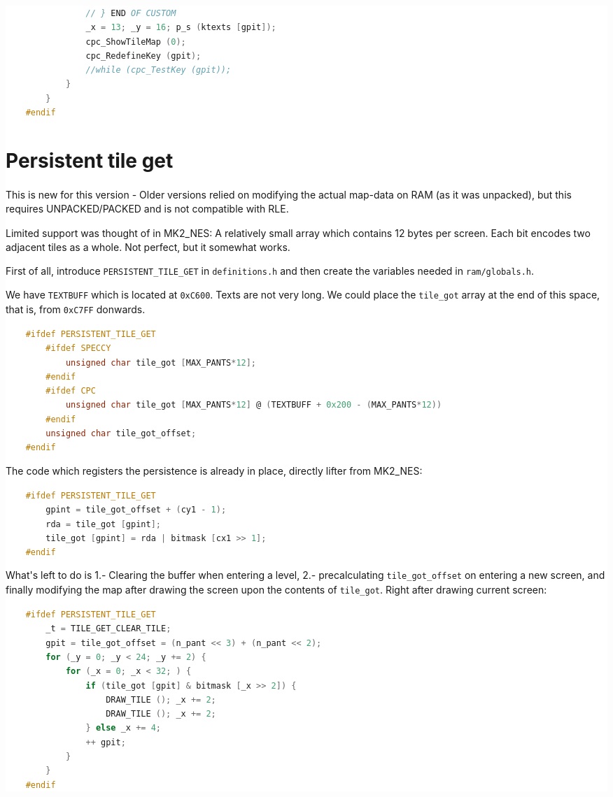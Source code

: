 ```c
                // } END OF CUSTOM
                _x = 13; _y = 16; p_s (ktexts [gpit]);
                cpc_ShowTileMap (0);
                cpc_RedefineKey (gpit);
                //while (cpc_TestKey (gpit));           
            }
        }
    #endif
```

# Persistent tile get

This is new for this version - Older versions relied on modifying the actual map-data on RAM (as it was unpacked), but this requires UNPACKED/PACKED and is not compatible with RLE.

Limited support was thought of in MK2_NES: A relatively small array which contains 12 bytes per screen. Each bit encodes two adjacent tiles as a whole. Not perfect, but it somewhat works.

First of all, introduce `PERSISTENT_TILE_GET` in `definitions.h` and then create the variables needed in `ram/globals.h`.

We have `TEXTBUFF` which is located at `0xC600`. Texts are not very long. We could place the `tile_got` array at the end of this space, that is, from `0xC7FF` donwards.

```c
    #ifdef PERSISTENT_TILE_GET
        #ifdef SPECCY
            unsigned char tile_got [MAX_PANTS*12];
        #endif
        #ifdef CPC
            unsigned char tile_got [MAX_PANTS*12] @ (TEXTBUFF + 0x200 - (MAX_PANTS*12))
        #endif
        unsigned char tile_got_offset;
    #endif  
```

The code which registers the persistence is already in place, directly lifter from MK2_NES:

```c
    #ifdef PERSISTENT_TILE_GET
        gpint = tile_got_offset + (cy1 - 1);
        rda = tile_got [gpint];
        tile_got [gpint] = rda | bitmask [cx1 >> 1];
    #endif
```

What's left to do is 1.- Clearing the buffer when entering a level, 2.- precalculating `tile_got_offset` on entering a new screen, and finally modifying the map after drawing the screen upon the contents of `tile_got`. Right after drawing current screen:

```c
    #ifdef PERSISTENT_TILE_GET
        _t = TILE_GET_CLEAR_TILE;
        gpit = tile_got_offset = (n_pant << 3) + (n_pant << 2);
        for (_y = 0; _y < 24; _y += 2) {
            for (_x = 0; _x < 32; ) {
                if (tile_got [gpit] & bitmask [_x >> 2]) {
                    DRAW_TILE (); _x += 2;
                    DRAW_TILE (); _x += 2;
                } else _x += 4;
                ++ gpit;
            }
        }
    #endif
```
